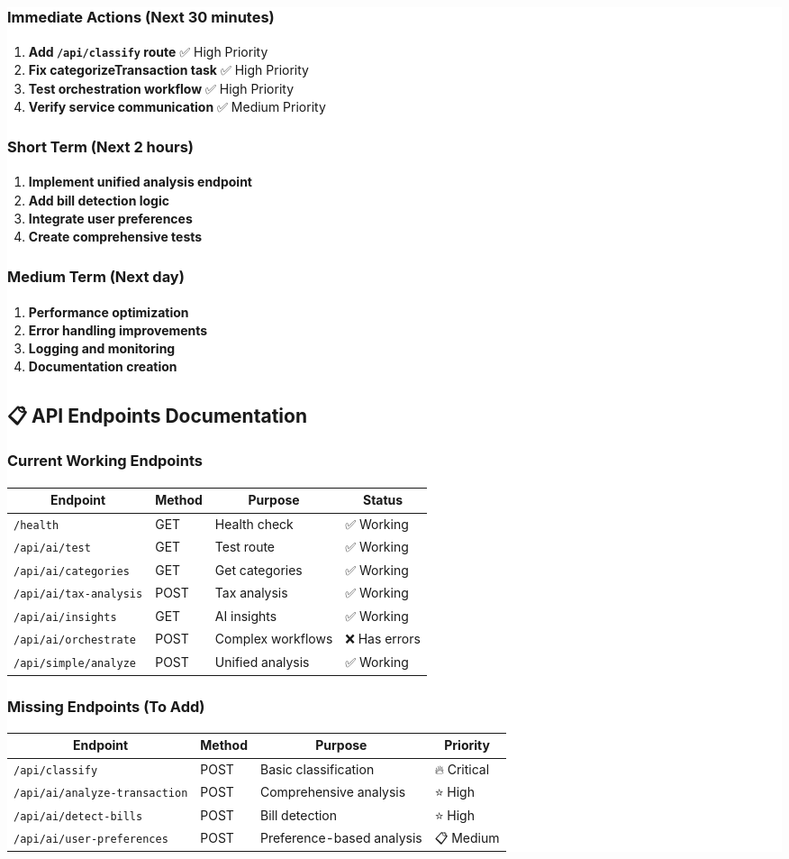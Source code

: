 ### **Immediate Actions (Next 30 minutes)**

1. **Add `/api/classify` route** ✅ High Priority
2. **Fix categorizeTransaction task** ✅ High Priority  
3. **Test orchestration workflow** ✅ High Priority
4. **Verify service communication** ✅ Medium Priority

### **Short Term (Next 2 hours)**

1. **Implement unified analysis endpoint**
2. **Add bill detection logic**
3. **Integrate user preferences**
4. **Create comprehensive tests**

### **Medium Term (Next day)**

1. **Performance optimization**
2. **Error handling improvements**
3. **Logging and monitoring**
4. **Documentation creation**

## 📋 **API Endpoints Documentation**

### **Current Working Endpoints**

| Endpoint | Method | Purpose | Status |
|----------|--------|---------|--------|
| `/health` | GET | Health check | ✅ Working |
| `/api/ai/test` | GET | Test route | ✅ Working |
| `/api/ai/categories` | GET | Get categories | ✅ Working |
| `/api/ai/tax-analysis` | POST | Tax analysis | ✅ Working |
| `/api/ai/insights` | GET | AI insights | ✅ Working |
| `/api/ai/orchestrate` | POST | Complex workflows | ❌ Has errors |
| `/api/simple/analyze` | POST | Unified analysis | ✅ Working |

### **Missing Endpoints (To Add)**

| Endpoint | Method | Purpose | Priority |
|----------|--------|---------|----------|
| `/api/classify` | POST | Basic classification | 🔥 Critical |
| `/api/ai/analyze-transaction` | POST | Comprehensive analysis | ⭐ High |
| `/api/ai/detect-bills` | POST | Bill detection | ⭐ High |
| `/api/ai/user-preferences` | POST | Preference-based analysis | 📋 Medium |

